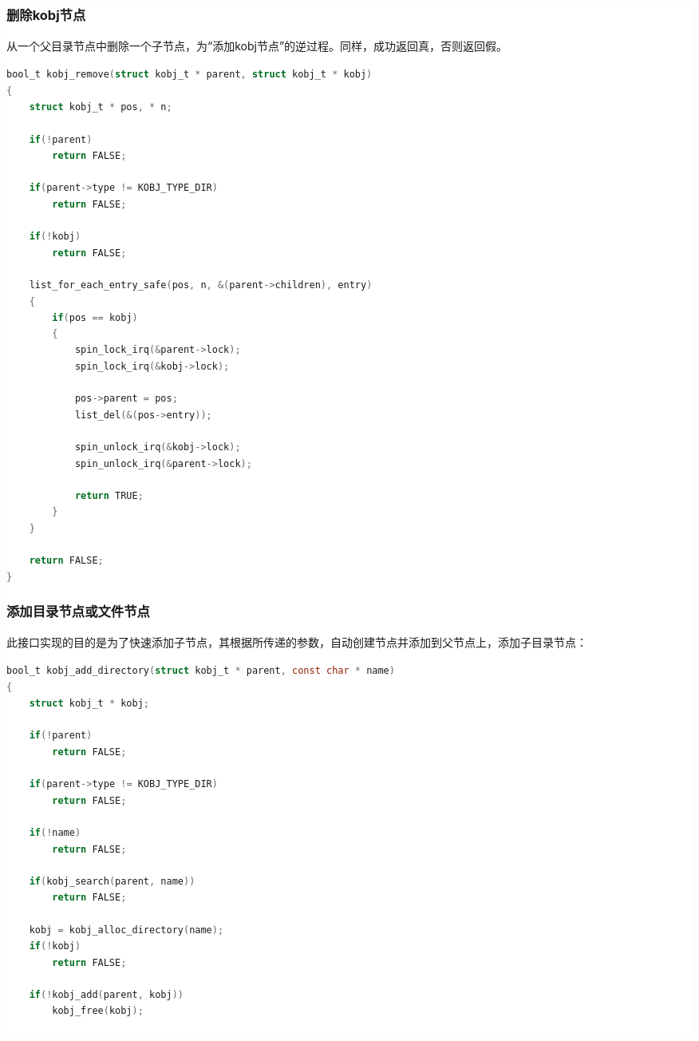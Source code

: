 ### 删除kobj节点
从一个父目录节点中删除一个子节点，为“添加kobj节点”的逆过程。同样，成功返回真，否则返回假。
```c
bool_t kobj_remove(struct kobj_t * parent, struct kobj_t * kobj)
{
	struct kobj_t * pos, * n;

	if(!parent)
		return FALSE;
	
	if(parent->type != KOBJ_TYPE_DIR)
		return FALSE;
	
	if(!kobj)
		return FALSE;
	
	list_for_each_entry_safe(pos, n, &(parent->children), entry)
	{
		if(pos == kobj)
		{
			spin_lock_irq(&parent->lock);
			spin_lock_irq(&kobj->lock);
	
			pos->parent = pos;
			list_del(&(pos->entry));
	
			spin_unlock_irq(&kobj->lock);
			spin_unlock_irq(&parent->lock);
	
			return TRUE;
		}
	}
	
	return FALSE;
}
```

### 添加目录节点或文件节点
此接口实现的目的是为了快速添加子节点，其根据所传递的参数，自动创建节点并添加到父节点上，添加子目录节点：
```c
bool_t kobj_add_directory(struct kobj_t * parent, const char * name)
{
	struct kobj_t * kobj;

	if(!parent)
		return FALSE;
	
	if(parent->type != KOBJ_TYPE_DIR)
		return FALSE;
	
	if(!name)
		return FALSE;
	
	if(kobj_search(parent, name))
		return FALSE;
	
	kobj = kobj_alloc_directory(name);
	if(!kobj)
		return FALSE;
	
	if(!kobj_add(parent, kobj))
		kobj_free(kobj);
	
```